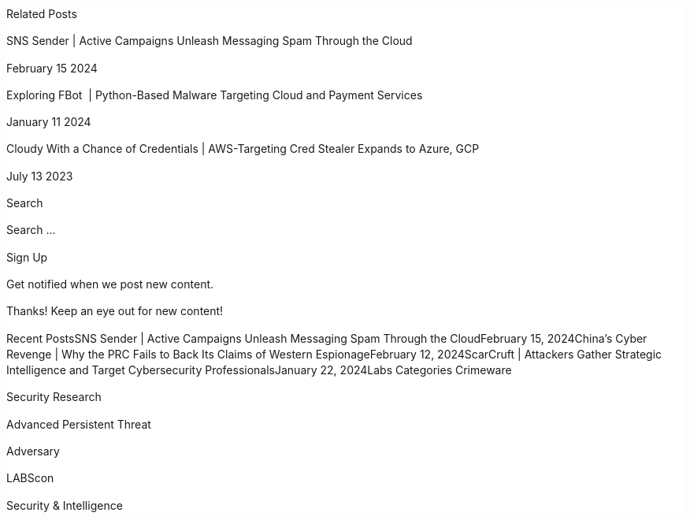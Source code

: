 

Related Posts






SNS Sender | Active Campaigns Unleash Messaging Spam Through the Cloud 

February 15 2024







Exploring FBot  | Python-Based Malware Targeting Cloud and Payment Services 

January 11 2024







Cloudy With a Chance of Credentials | AWS-Targeting Cred Stealer Expands to Azure, GCP 

July 13 2023







Search

Search ...




Sign Up


Get notified when we post new content.



Thanks! Keep an eye out for new content!



Recent PostsSNS Sender | Active Campaigns Unleash Messaging Spam Through the CloudFebruary 15, 2024China’s Cyber Revenge | Why the PRC Fails to Back Its Claims of Western EspionageFebruary 12, 2024ScarCruft | Attackers Gather Strategic Intelligence and Target Cybersecurity ProfessionalsJanuary 22, 2024Labs Categories Crimeware

Security Research

Advanced Persistent Threat

Adversary

LABScon

Security & Intelligence

 

